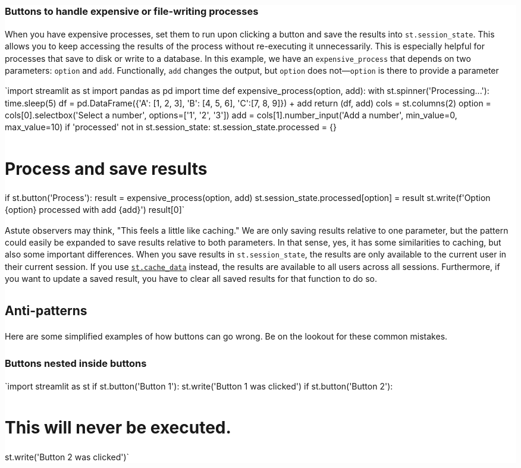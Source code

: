 ### Buttons to handle expensive or file-writing processes

When you have expensive processes, set them to run upon clicking a button and save the results into `st.session_state`. This allows you to keep accessing the results of the process without re-executing it unnecessarily. This is especially helpful for processes that save to disk or write to a database. In this example, we have an `expensive_process` that depends on two parameters: `option` and `add`. Functionally, `add` changes the output, but `option` does not—`option` is there to provide a parameter

`import streamlit as st
import pandas as pd
import time
def expensive_process(option, add):
with st.spinner('Processing...'):
time.sleep(5)
df = pd.DataFrame({'A': [1, 2, 3], 'B': [4, 5, 6], 'C':[7, 8, 9]}) + add
return (df, add)
cols = st.columns(2)
option = cols[0].selectbox('Select a number', options=['1', '2', '3'])
add = cols[1].number_input('Add a number', min_value=0, max_value=10)
if 'processed' not in st.session_state:
st.session_state.processed = {}
# Process and save results
if st.button('Process'):
result = expensive_process(option, add)
st.session_state.processed[option] = result
st.write(f'Option {option} processed with add {add}')
result[0]`

Astute observers may think, "This feels a little like caching." We are only saving results relative to one parameter, but the pattern could easily be expanded to save results relative to both parameters. In that sense, yes, it has some similarities to caching, but also some important differences. When you save results in `st.session_state`, the results are only available to the current user in their current session. If you use [`st.cache_data`](/develop/api-reference/caching-and-state/st.cache_data) instead, the results are available to all users across all sessions. Furthermore, if you want to update a saved result, you have to clear all saved results for that function to do so.

Anti-patterns
-------------

Here are some simplified examples of how buttons can go wrong. Be on the lookout for these common mistakes.

### Buttons nested inside buttons

`import streamlit as st
if st.button('Button 1'):
st.write('Button 1 was clicked')
if st.button('Button 2'):
# This will never be executed.
st.write('Button 2 was clicked')`
